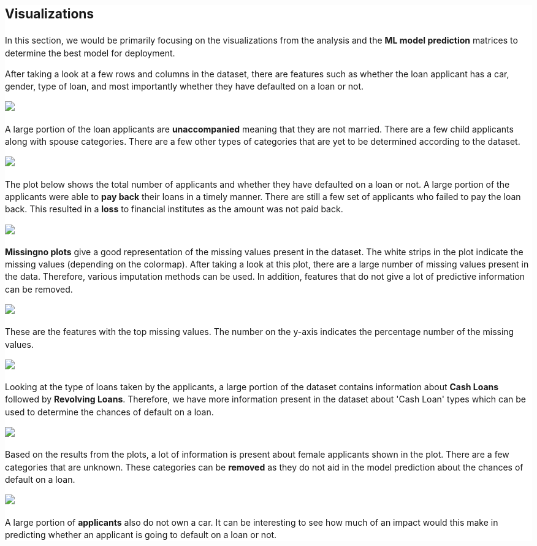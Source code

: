 ## Visualizations

In this section, we would be primarily focusing on the visualizations from the analysis and the __ML model prediction__ matrices to determine the best model for deployment. 

After taking a look at a few rows and columns in the dataset, there are features such as whether the loan applicant has a car, gender, type of loan, and most importantly whether they have defaulted on a loan or not. 

<img src = "https://github.com/suhasmaddali/Predicting-Loan-Default-Using-Machine-Learning/blob/main/images/Input%20Data.png"/>

A large portion of the loan applicants are __unaccompanied__ meaning that they are not married. There are a few child applicants along with spouse categories. There are a few other types of categories that are yet to be determined according to the dataset. 

<img src = "https://github.com/suhasmaddali/Predicting-Loan-Default-Using-Machine-Learning/blob/main/images/Family%20Situation%20Plot.png"/>

The plot below shows the total number of applicants and whether they have defaulted on a loan or not. A large portion of the applicants were able to __pay back__ their loans in a timely manner. There are still a few set of applicants who failed to pay the loan back. This resulted in a __loss__ to financial institutes as the amount was not paid back. 

<img src = "https://github.com/suhasmaddali/Predicting-Loan-Default-Using-Machine-Learning/blob/main/images/Output%20Variable%20Plot.png"/>

__Missingno plots__ give a good representation of the missing values present in the dataset. The white strips in the plot indicate the missing values (depending on the colormap). After taking a look at this plot, there are a large number of missing values present in the data. Therefore, various imputation methods can be used. In addition, features that do not give a lot of predictive information can be removed. 

<img src = "https://github.com/suhasmaddali/Predicting-Loan-Default-Using-Machine-Learning/blob/main/images/Missing%20values%20plot.png"/>

These are the features with the top missing values. The number on the y-axis indicates the percentage number of the missing values. 

<img src = "https://github.com/suhasmaddali/Predicting-Loan-Default-Using-Machine-Learning/blob/main/images/Top%20missing%20values.png"/>

Looking at the type of loans taken by the applicants, a large portion of the dataset contains information about __Cash Loans__ followed by __Revolving Loans__. 
Therefore, we have more information present in the dataset about 'Cash Loan' types which can be used to determine the chances of default on a loan. 

<img src = "https://github.com/suhasmaddali/Predicting-Loan-Default-Using-Machine-Learning/blob/main/images/Type%20of%20loans%20plot.png"/>

Based on the results from the plots, a lot of information is present about female applicants shown in the plot. There are a few categories that are unknown. These categories can be __removed__ as they do not aid in the model prediction about the chances of default on a loan. 

<img src = "https://github.com/suhasmaddali/Predicting-Loan-Default-Using-Machine-Learning/blob/main/images/Gender%20count.png"/>

A large portion of __applicants__ also do not own a car. It can be interesting to see how much of an impact would this make in predicting whether an applicant is going to default on a loan or not. 
